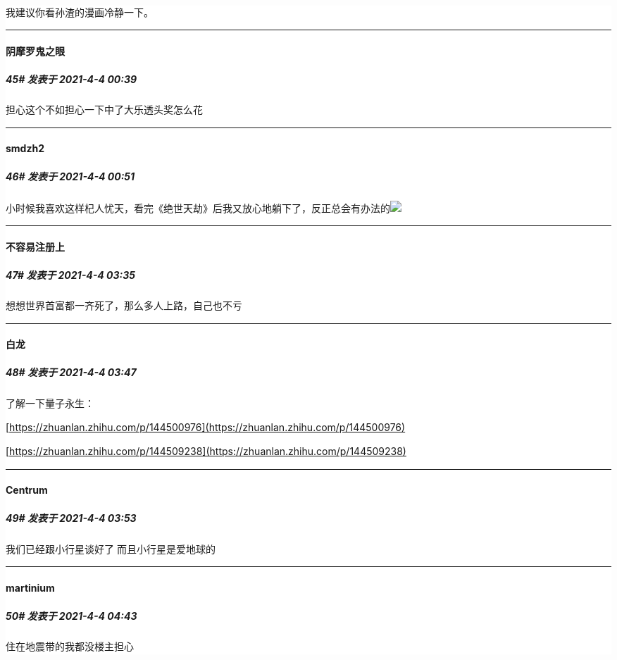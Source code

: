 我建议你看孙渣的漫画冷静一下。


-----

####  阴摩罗鬼之眼  
##### 45#       发表于 2021-4-4 00:39


担心这个不如担心一下中了大乐透头奖怎么花


-----

####  smdzh2  
##### 46#       发表于 2021-4-4 00:51


小时候我喜欢这样杞人忧天，看完《绝世天劫》后我又放心地躺下了，反正总会有办法的<img src="https://static.saraba1st.com/image/smiley/face2017/037.png" referrerpolicy="no-referrer">


-----

####  不容易注册上  
##### 47#       发表于 2021-4-4 03:35


想想世界首富都一齐死了，那么多人上路，自己也不亏


-----

####  白龙  
##### 48#       发表于 2021-4-4 03:47


了解一下量子永生：

[https://zhuanlan.zhihu.com/p/144500976](https://zhuanlan.zhihu.com/p/144500976)

[https://zhuanlan.zhihu.com/p/144509238](https://zhuanlan.zhihu.com/p/144509238)


-----

####  Centrum  
##### 49#       发表于 2021-4-4 03:53


我们已经跟小行星谈好了 而且小行星是爱地球的


-----

####  martinium  
##### 50#       发表于 2021-4-4 04:43


住在地震带的我都没楼主担心
